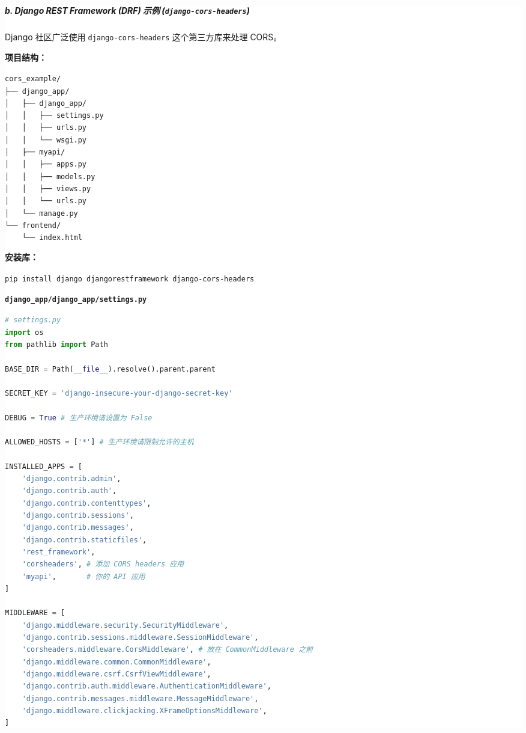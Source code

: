 
##### b. Django REST Framework (DRF) 示例 (`django-cors-headers`)

Django 社区广泛使用 `django-cors-headers` 这个第三方库来处理 CORS。

**项目结构：**

```
cors_example/
├── django_app/
│   ├── django_app/
│   │   ├── settings.py
│   │   ├── urls.py
│   │   └── wsgi.py
│   ├── myapi/
│   │   ├── apps.py
│   │   ├── models.py
│   │   ├── views.py
│   │   └── urls.py
│   └── manage.py
└── frontend/
    └── index.html
```

**安装库：**

```bash
pip install django djangorestframework django-cors-headers
```

**`django_app/django_app/settings.py`**

```python
# settings.py
import os
from pathlib import Path

BASE_DIR = Path(__file__).resolve().parent.parent

SECRET_KEY = 'django-insecure-your-django-secret-key'

DEBUG = True # 生产环境请设置为 False

ALLOWED_HOSTS = ['*'] # 生产环境请限制允许的主机

INSTALLED_APPS = [
    'django.contrib.admin',
    'django.contrib.auth',
    'django.contrib.contenttypes',
    'django.contrib.sessions',
    'django.contrib.messages',
    'django.contrib.staticfiles',
    'rest_framework',
    'corsheaders', # 添加 CORS headers 应用
    'myapi',       # 你的 API 应用
]

MIDDLEWARE = [
    'django.middleware.security.SecurityMiddleware',
    'django.contrib.sessions.middleware.SessionMiddleware',
    'corsheaders.middleware.CorsMiddleware', # 放在 CommonMiddleware 之前
    'django.middleware.common.CommonMiddleware',
    'django.middleware.csrf.CsrfViewMiddleware',
    'django.contrib.auth.middleware.AuthenticationMiddleware',
    'django.contrib.messages.middleware.MessageMiddleware',
    'django.middleware.clickjacking.XFrameOptionsMiddleware',
]
```